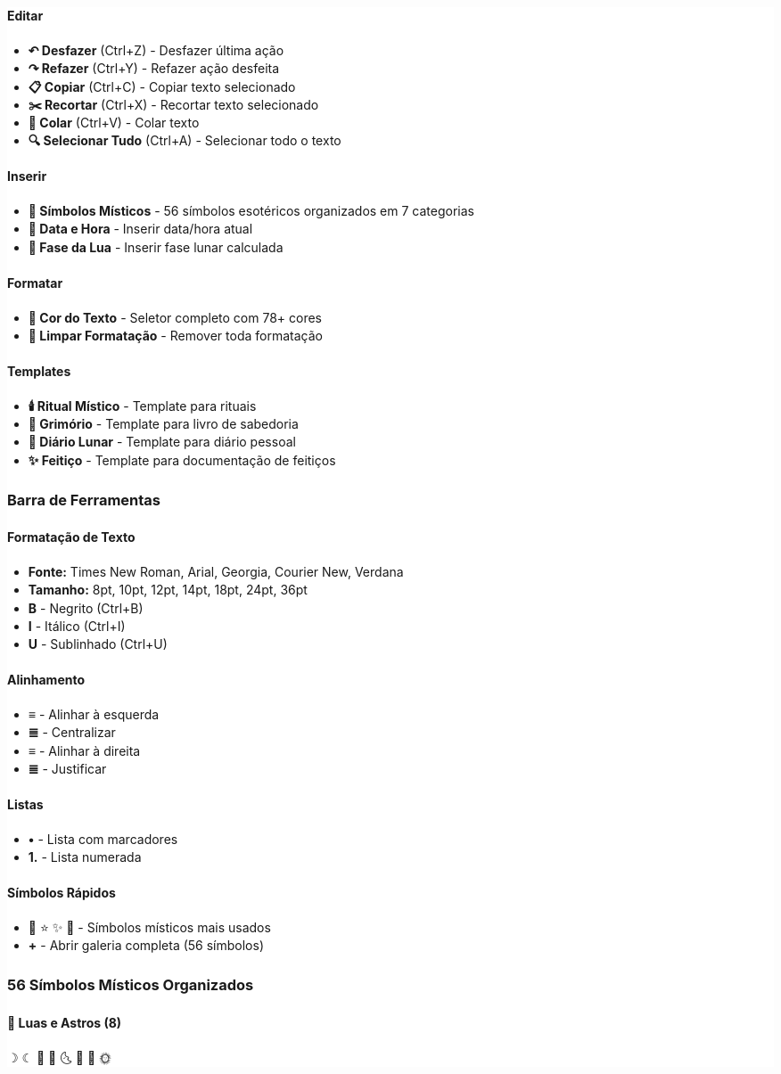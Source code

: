 #### Editar
- **↶ Desfazer** (Ctrl+Z) - Desfazer última ação
- **↷ Refazer** (Ctrl+Y) - Refazer ação desfeita
- **📋 Copiar** (Ctrl+C) - Copiar texto selecionado
- **✂️ Recortar** (Ctrl+X) - Recortar texto selecionado
- **📌 Colar** (Ctrl+V) - Colar texto
- **🔍 Selecionar Tudo** (Ctrl+A) - Selecionar todo o texto

#### Inserir
- **🔮 Símbolos Místicos** - 56 símbolos esotéricos organizados em 7 categorias
- **📅 Data e Hora** - Inserir data/hora atual
- **🌙 Fase da Lua** - Inserir fase lunar calculada

#### Formatar
- **🎨 Cor do Texto** - Seletor completo com 78+ cores
- **🧹 Limpar Formatação** - Remover toda formatação

#### Templates
- **🕯️ Ritual Místico** - Template para rituais
- **📖 Grimório** - Template para livro de sabedoria
- **🌙 Diário Lunar** - Template para diário pessoal
- **✨ Feitiço** - Template para documentação de feitiços

### Barra de Ferramentas

#### Formatação de Texto
- **Fonte:** Times New Roman, Arial, Georgia, Courier New, Verdana
- **Tamanho:** 8pt, 10pt, 12pt, 14pt, 18pt, 24pt, 36pt
- **B** - Negrito (Ctrl+B)
- **I** - Itálico (Ctrl+I)
- **U** - Sublinhado (Ctrl+U)

#### Alinhamento
- **≡** - Alinhar à esquerda
- **≣** - Centralizar
- **≡** - Alinhar à direita
- **≣** - Justificar

#### Listas
- **•** - Lista com marcadores
- **1.** - Lista numerada

#### Símbolos Rápidos
- 🌙 ⭐ ✨ 🔮 - Símbolos místicos mais usados
- **+** - Abrir galeria completa (56 símbolos)

### 56 Símbolos Místicos Organizados

#### 🌙 Luas e Astros (8)
☽ ☾ 🌙 🌛 🌜 🌚 🌝 🌞
